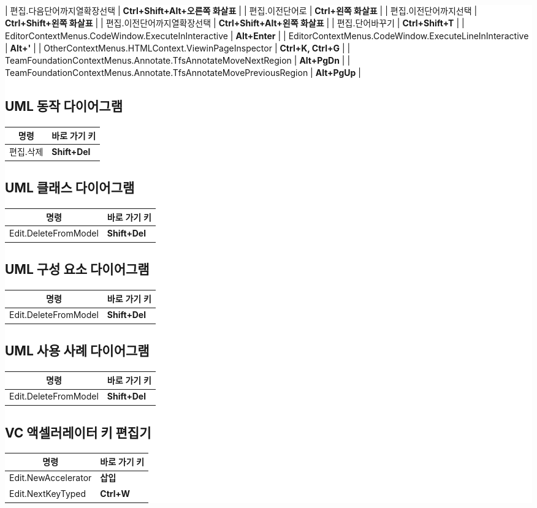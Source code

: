 | 편집.다음단어까지열확장선택 | **Ctrl+Shift+Alt+오른쪽 화살표** |
| 편집.이전단어로 | **Ctrl+왼쪽 화살표** |
| 편집.이전단어까지선택 | **Ctrl+Shift+왼쪽 화살표** |
| 편집.이전단어까지열확장선택 | **Ctrl+Shift+Alt+왼쪽 화살표** |
| 편집.단어바꾸기 | **Ctrl+Shift+T** |
| EditorContextMenus.CodeWindow.ExecuteInInteractive | **Alt+Enter** |
| EditorContextMenus.CodeWindow.ExecuteLineInInteractive | **Alt+'** |
| OtherContextMenus.HTMLContext.ViewinPageInspector | **Ctrl+K, Ctrl+G** |
| TeamFoundationContextMenus.Annotate.TfsAnnotateMoveNextRegion | **Alt+PgDn** |
| TeamFoundationContextMenus.Annotate.TfsAnnotateMovePreviousRegion | **Alt+PgUp** |

## <a name="uml-activity-diagram"></a>UML 동작 다이어그램

|명령|바로 가기 키|
|-------------| - |
|편집.삭제|**Shift+Del**|

## <a name="uml-class-diagram"></a>UML 클래스 다이어그램

|명령|바로 가기 키|
|-------------| - |
|Edit.DeleteFromModel|**Shift+Del**|

## <a name="uml-component-diagram"></a>UML 구성 요소 다이어그램

|명령|바로 가기 키|
|-------------| - |
|Edit.DeleteFromModel|**Shift+Del**|

## <a name="uml-use-case-diagram"></a>UML 사용 사례 다이어그램

|명령|바로 가기 키|
|-------------| - |
|Edit.DeleteFromModel|**Shift+Del**|

## <a name="vc-accelerator-editor"></a>VC 액셀러레이터 키 편집기

|명령|바로 가기 키|
|--------------| - |
|Edit.NewAccelerator|**삽입**|
|Edit.NextKeyTyped|**Ctrl+W**|

